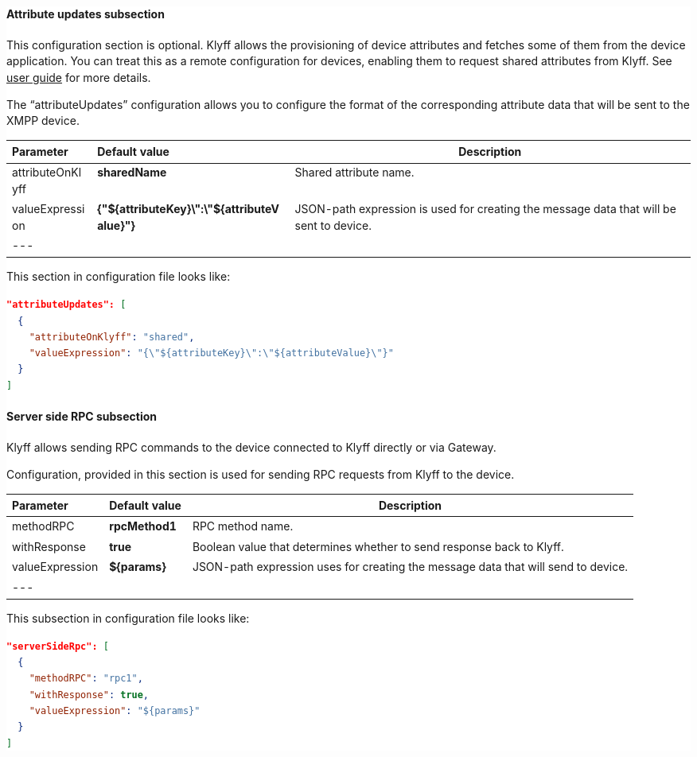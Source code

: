 #### Attribute updates subsection

This configuration section is optional. Klyff allows the provisioning of device attributes and fetches some of them from 
the device application. You can treat this as a remote configuration for devices, enabling them to request 
shared attributes from Klyff. See [user guide](/docs/reference/mqtt-api/#attributes-api) for more details.

The “attributeUpdates” configuration allows you to configure the format of the corresponding attribute data that will be 
sent to the XMPP device.

| **Parameter**          | **Default value**                               | **Description**                                                                         |
|:-----------------------|:------------------------------------------------|-----------------------------------------------------------------------------------------|
| attributeOnKlyff | **sharedName**                                  | Shared attribute name.                                                                  |
| valueExpression        | **{\"${attributeKey}\":\"${attributeValue}\"}** | JSON-path expression is used for creating the message data that will be sent to device. |
| ---                    |                                                 |                                                                                         |

This section in configuration file looks like: 
```json
"attributeUpdates": [
  {
    "attributeOnKlyff": "shared",
    "valueExpression": "{\"${attributeKey}\":\"${attributeValue}\"}"
  }
]
```

#### Server side RPC subsection

Klyff allows sending RPC commands to the device connected to Klyff directly or via Gateway.

Configuration, provided in this section is used for sending RPC requests from Klyff to the device.

| **Parameter**   | **Default value** | **Description**                                                                   |
|:----------------|:------------------|-----------------------------------------------------------------------------------|
| methodRPC       | **rpcMethod1**    | RPC method name.                                                                  |
| withResponse    | **true**          | Boolean value that determines whether to send response back to Klyff.       |
| valueExpression | **${params}**     | JSON-path expression uses for creating the message data that will send to device. |
| ---             |                   |                                                                                   |

This subsection in configuration file looks like:

```json
"serverSideRpc": [
  {
    "methodRPC": "rpc1",
    "withResponse": true,
    "valueExpression": "${params}"
  }
]
```
